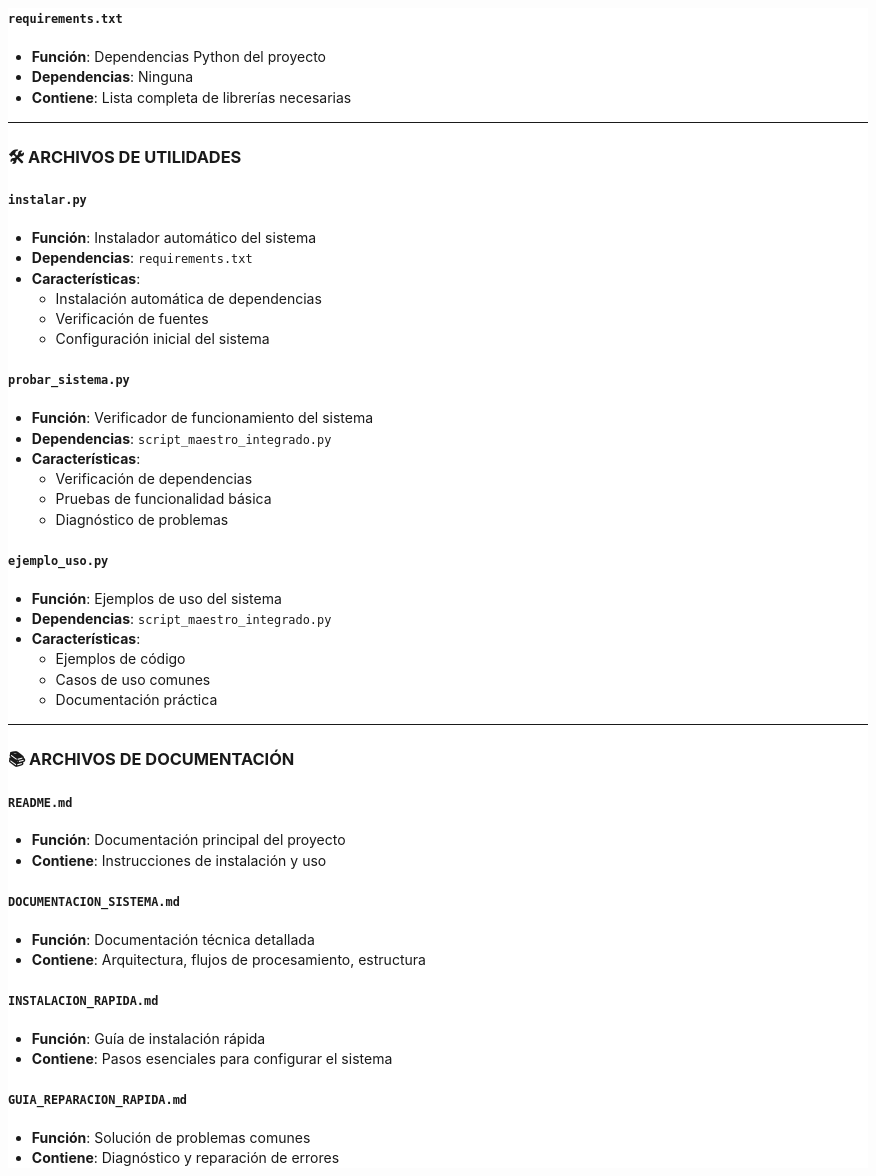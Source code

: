 #### **`requirements.txt`**
- **Función**: Dependencias Python del proyecto
- **Dependencias**: Ninguna
- **Contiene**: Lista completa de librerías necesarias

---

### **🛠️ ARCHIVOS DE UTILIDADES**

#### **`instalar.py`**
- **Función**: Instalador automático del sistema
- **Dependencias**: `requirements.txt`
- **Características**:
  - Instalación automática de dependencias
  - Verificación de fuentes
  - Configuración inicial del sistema

#### **`probar_sistema.py`**
- **Función**: Verificador de funcionamiento del sistema
- **Dependencias**: `script_maestro_integrado.py`
- **Características**:
  - Verificación de dependencias
  - Pruebas de funcionalidad básica
  - Diagnóstico de problemas

#### **`ejemplo_uso.py`**
- **Función**: Ejemplos de uso del sistema
- **Dependencias**: `script_maestro_integrado.py`
- **Características**:
  - Ejemplos de código
  - Casos de uso comunes
  - Documentación práctica

---

### **📚 ARCHIVOS DE DOCUMENTACIÓN**

#### **`README.md`**
- **Función**: Documentación principal del proyecto
- **Contiene**: Instrucciones de instalación y uso

#### **`DOCUMENTACION_SISTEMA.md`**
- **Función**: Documentación técnica detallada
- **Contiene**: Arquitectura, flujos de procesamiento, estructura

#### **`INSTALACION_RAPIDA.md`**
- **Función**: Guía de instalación rápida
- **Contiene**: Pasos esenciales para configurar el sistema

#### **`GUIA_REPARACION_RAPIDA.md`**
- **Función**: Solución de problemas comunes
- **Contiene**: Diagnóstico y reparación de errores
